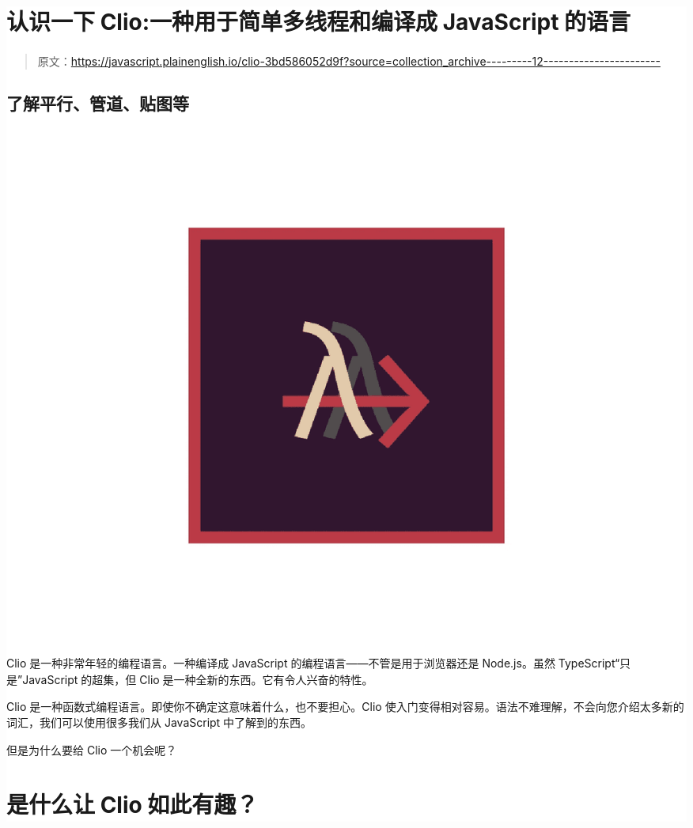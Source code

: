 # 认识一下 Clio:一种用于简单多线程和编译成 JavaScript 的语言

> 原文：<https://javascript.plainenglish.io/clio-3bd586052d9f?source=collection_archive---------12----------------------->

## 了解平行、管道、贴图等

![](img/312e9f99847104f1bace41353dd75284.png)

Clio 是一种非常年轻的编程语言。一种编译成 JavaScript 的编程语言——不管是用于浏览器还是 Node.js。虽然 TypeScript“只是”JavaScript 的超集，但 Clio 是一种全新的东西。它有令人兴奋的特性。

Clio 是一种函数式编程语言。即使你不确定这意味着什么，也不要担心。Clio 使入门变得相对容易。语法不难理解，不会向您介绍太多新的词汇，我们可以使用很多我们从 JavaScript 中了解到的东西。

但是为什么要给 Clio 一个机会呢？

# 是什么让 Clio 如此有趣？
